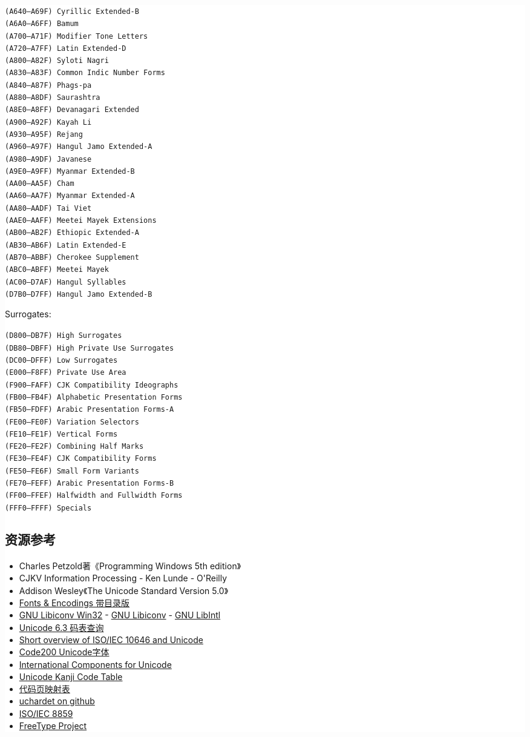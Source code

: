     (A640–A69F) Cyrillic Extended-B
    (A6A0–A6FF) Bamum
    (A700–A71F) Modifier Tone Letters
    (A720–A7FF) Latin Extended-D
    (A800–A82F) Syloti Nagri
    (A830–A83F) Common Indic Number Forms
    (A840–A87F) Phags-pa
    (A880–A8DF) Saurashtra
    (A8E0–A8FF) Devanagari Extended
    (A900–A92F) Kayah Li
    (A930–A95F) Rejang
    (A960–A97F) Hangul Jamo Extended-A
    (A980–A9DF) Javanese
    (A9E0–A9FF) Myanmar Extended-B
    (AA00–AA5F) Cham
    (AA60–AA7F) Myanmar Extended-A
    (AA80–AADF) Tai Viet
    (AAE0–AAFF) Meetei Mayek Extensions
    (AB00–AB2F) Ethiopic Extended-A
    (AB30–AB6F) Latin Extended-E
    (AB70–ABBF) Cherokee Supplement
    (ABC0–ABFF) Meetei Mayek
    (AC00–D7AF) Hangul Syllables
    (D7B0–D7FF) Hangul Jamo Extended-B

Surrogates:

    (D800–DB7F) High Surrogates
    (DB80–DBFF) High Private Use Surrogates
    (DC00–DFFF) Low Surrogates
    (E000–F8FF) Private Use Area
    (F900–FAFF) CJK Compatibility Ideographs
    (FB00–FB4F) Alphabetic Presentation Forms
    (FB50–FDFF) Arabic Presentation Forms-A
    (FE00–FE0F) Variation Selectors
    (FE10–FE1F) Vertical Forms
    (FE20–FE2F) Combining Half Marks
    (FE30–FE4F) CJK Compatibility Forms
    (FE50–FE6F) Small Form Variants
    (FE70–FEFF) Arabic Presentation Forms-B
    (FF00–FFEF) Halfwidth and Fullwidth Forms
    (FFF0–FFFF) Specials

## 资源参考

- Charles Petzold著《Programming Windows 5th edition》
- CJKV Information Processing - Ken Lunde - O'Reilly
- Addison Wesley《The Unicode Standard Version 5.0》
- [Fonts & Encodings 带目录版][16]
- [GNU Libiconv Win32][12] - [GNU Libiconv][8] - [GNU LibIntl][13]
- [Unicode 6.3 码表查询][1]
- [Short overview of ISO/IEC 10646 and Unicode][2]
- [Code200 Unicode字体][3]
- [International Components for Unicode][5]
- [Unicode Kanji Code Table][6]
- [代码页映射表][9]
- [uchardet on github][10]
- [ISO/IEC 8859][11]
- [FreeType Project][14]


[1]: http://www.unicode.org/charts/ "Unicode 6.3 码表"
[2]: http://www.nada.kth.se/i18n/ucs/unicode-iso10646-oview.html "Short overview of ISO/IEC 10646 and Unicode"
[3]: http://www.alanwood.net/downloads/index.html "code2000"
[4]: http://source.icu-project.org/repos/icu/data/trunk/charset/source/gb18030/gb18030.html "International Components for Unicode"
[5]: https://en.wikipedia.org/wiki/UTF-16 "wikipedia UTF-6"
[6]: http://www.rikai.com/library/kanjitables/kanji_codes.unicode.shtml "Unicode Kanji Code Table"
[7]: http://icu-project.org/docs/papers/gb18030.html "GB 18030: A mega-codepage"
[8]: http://www.gnu.org/software/libiconv/ "GNU Iconv"
[9]: http://www.unicode.org/Public/MAPPINGS/ "代码页映射表"
[10]: https://github.com/BYVoid/uchardet "uchardet on github"
[11]: https://en.wikipedia.org/wiki/ISO/IEC_8859 "ISO/IEC 8859"
[12]: http://gnuwin32.sourceforge.net/packages/libiconv.htm "GNU Libiconv Win32"
[13]: http://gnuwin32.sourceforge.net/packages/libintl.htm "GNU LibIntl"
[14]: http://www.freetype.org/ "FreeType Project"
[15]: http://www.unicode.org/charts/PDF/U2600.pdf "Miscellaneous Symbols Range: 2600–26FF"
[16]: http://download.csdn.net/detail/winsenjiansbomber/9437282 "Fonts & Encodings by Yannis Haralambous and P Scott Horne 带目录版"
[17]: https://en-academic.com/dic.nsf/enwiki/11690362
[18]: https://paul-marciano.fandom.com/wiki/Supplementary_Multilingual_Plane
[51]: https://en-academic.com/pictures/enwiki/82/Roadmap_to_Unicode_BMP.svg "Unicode BMP"
[52]: https://static.wikia.nocookie.net/paul-marciano/images/0/00/Roadmap_to_the_Unicode_SMP.svg "Unicode SMP"